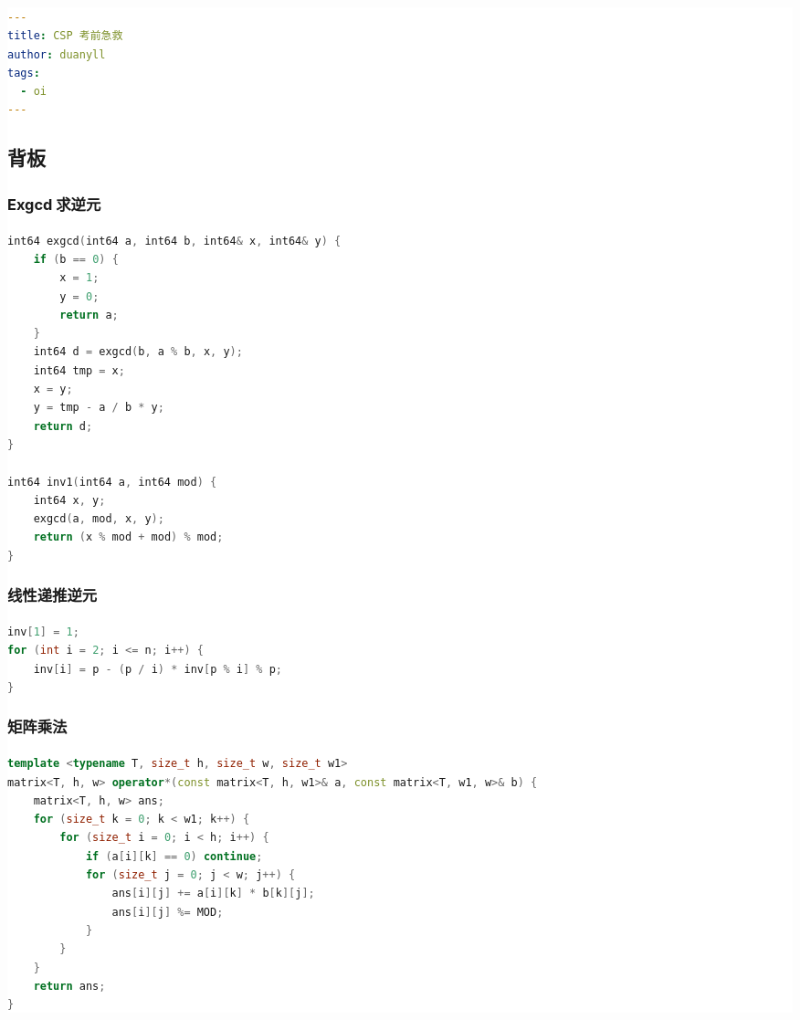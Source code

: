 ```yaml
---
title: CSP 考前急救
author: duanyll
tags:
  - oi
---
```


## 背板

### Exgcd 求逆元

```cpp
int64 exgcd(int64 a, int64 b, int64& x, int64& y) {
    if (b == 0) {
        x = 1;
        y = 0;
        return a;
    }
    int64 d = exgcd(b, a % b, x, y);
    int64 tmp = x;
    x = y;
    y = tmp - a / b * y;
    return d;
}

int64 inv1(int64 a, int64 mod) {
    int64 x, y;
    exgcd(a, mod, x, y);
    return (x % mod + mod) % mod;
}
```

### 线性递推逆元

```cpp
inv[1] = 1;
for (int i = 2; i <= n; i++) {
    inv[i] = p - (p / i) * inv[p % i] % p;
}
```

### 矩阵乘法

```cpp
template <typename T, size_t h, size_t w, size_t w1>
matrix<T, h, w> operator*(const matrix<T, h, w1>& a, const matrix<T, w1, w>& b) {
	matrix<T, h, w> ans;
	for (size_t k = 0; k < w1; k++) {
		for (size_t i = 0; i < h; i++) {
			if (a[i][k] == 0) continue;
			for (size_t j = 0; j < w; j++) {
				ans[i][j] += a[i][k] * b[k][j];
				ans[i][j] %= MOD;
			}
		}
	}
	return ans;
}
```
